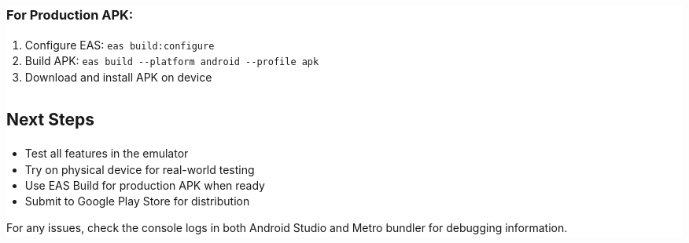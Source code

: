 ### For Production APK:
1. Configure EAS: `eas build:configure`
2. Build APK: `eas build --platform android --profile apk`
3. Download and install APK on device

## Next Steps

- Test all features in the emulator
- Try on physical device for real-world testing
- Use EAS Build for production APK when ready
- Submit to Google Play Store for distribution

For any issues, check the console logs in both Android Studio and Metro bundler for debugging information.